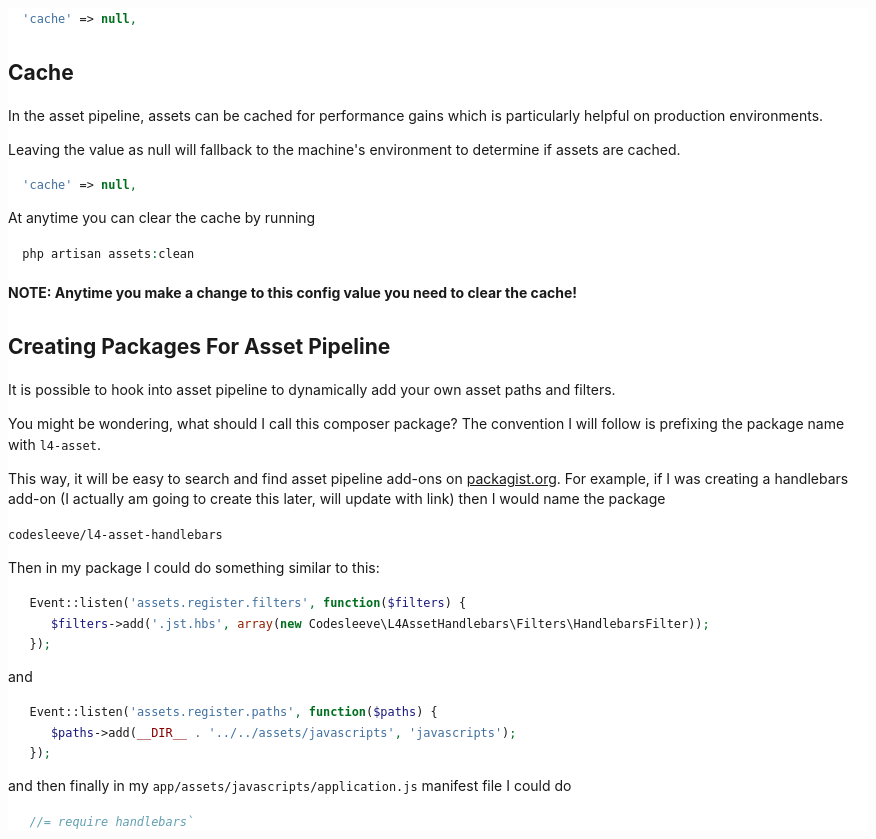 ```php
  'cache' => null,
```

## Cache

In the asset pipeline, assets can be cached for performance gains which is particularly helpful on production environments.

Leaving the value as null will fallback to the machine's environment to determine if assets are cached.

```php
  'cache' => null,
```

At anytime you can clear the cache by running

```php
  php artisan assets:clean
```

#### NOTE: Anytime you make a change to this config value you need to clear the cache!

## Creating Packages For Asset Pipeline

It is possible to hook into asset pipeline to dynamically add your own asset paths and filters. 

You might be wondering, what should I call this composer package? The convention I will follow is prefixing the package name with `l4-asset`. 

This way, it will be easy to search and find asset pipeline add-ons on [packagist.org](http://packagist.org). For example, if I was creating a handlebars add-on (I actually am going to create this later, will update with link) then I would name the package

   `codesleeve/l4-asset-handlebars`

Then in my package I could do something similar to this:

```php
   Event::listen('assets.register.filters', function($filters) {
      $filters->add('.jst.hbs', array(new Codesleeve\L4AssetHandlebars\Filters\HandlebarsFilter));
   });
```
and 

```php
   Event::listen('assets.register.paths', function($paths) {
      $paths->add(__DIR__ . '../../assets/javascripts', 'javascripts');
   });
```

and then finally in my `app/assets/javascripts/application.js` manifest file I could do 

```js
   //= require handlebars`
```
